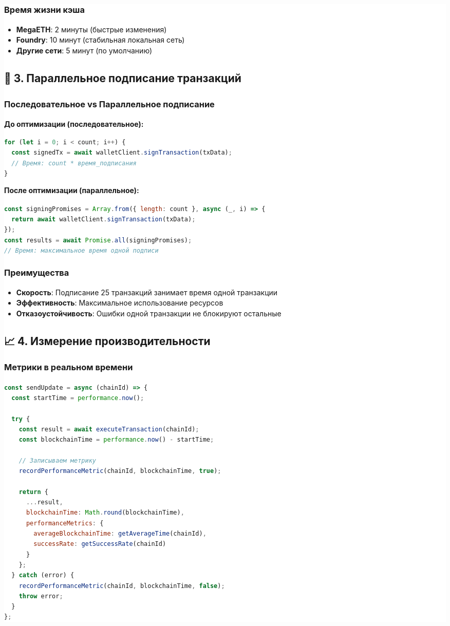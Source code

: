 ### Время жизни кэша

- **MegaETH**: 2 минуты (быстрые изменения)
- **Foundry**: 10 минут (стабильная локальная сеть)
- **Другие сети**: 5 минут (по умолчанию)

## 🔄 3. Параллельное подписание транзакций

### Последовательное vs Параллельное подписание

**До оптимизации (последовательное):**
```javascript
for (let i = 0; i < count; i++) {
  const signedTx = await walletClient.signTransaction(txData);
  // Время: count * время_подписания
}
```

**После оптимизации (параллельное):**
```javascript
const signingPromises = Array.from({ length: count }, async (_, i) => {
  return await walletClient.signTransaction(txData);
});
const results = await Promise.all(signingPromises);
// Время: максимальное время одной подписи
```

### Преимущества

- **Скорость**: Подписание 25 транзакций занимает время одной транзакции
- **Эффективность**: Максимальное использование ресурсов
- **Отказоустойчивость**: Ошибки одной транзакции не блокируют остальные

## 📈 4. Измерение производительности

### Метрики в реальном времени

```javascript
const sendUpdate = async (chainId) => {
  const startTime = performance.now();
  
  try {
    const result = await executeTransaction(chainId);
    const blockchainTime = performance.now() - startTime;
    
    // Записываем метрику
    recordPerformanceMetric(chainId, blockchainTime, true);
    
    return {
      ...result,
      blockchainTime: Math.round(blockchainTime),
      performanceMetrics: {
        averageBlockchainTime: getAverageTime(chainId),
        successRate: getSuccessRate(chainId)
      }
    };
  } catch (error) {
    recordPerformanceMetric(chainId, blockchainTime, false);
    throw error;
  }
};
```
